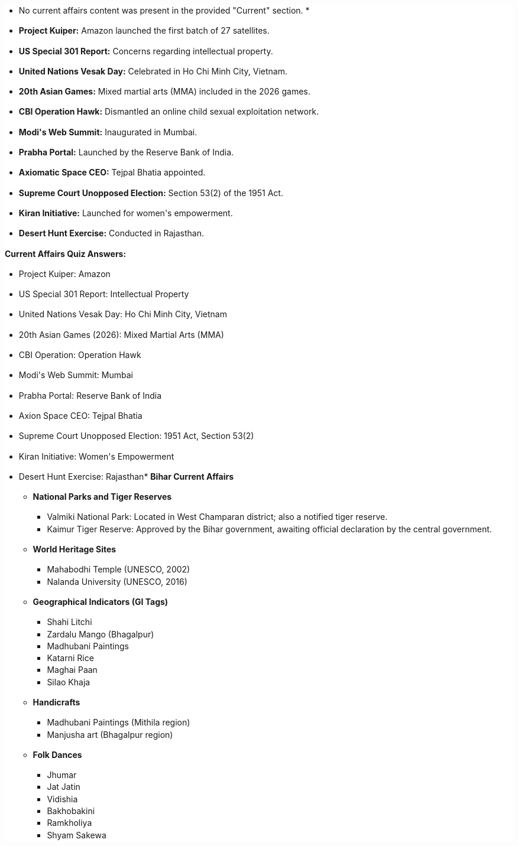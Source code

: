 * No current affairs content was present in the provided "Current" section. *

*   **Project Kuiper:** Amazon launched the first batch of 27 satellites.
*   **US Special 301 Report:** Concerns regarding intellectual property.
*   **United Nations Vesak Day:** Celebrated in Ho Chi Minh City, Vietnam.
*   **20th Asian Games:** Mixed martial arts (MMA) included in the 2026 games.
*   **CBI Operation Hawk:** Dismantled an online child sexual exploitation network.
*   **Modi's Web Summit:** Inaugurated in Mumbai.
*   **Prabha Portal:** Launched by the Reserve Bank of India.
*   **Axiomatic Space CEO:** Tejpal Bhatia appointed.
*   **Supreme Court Unopposed Election:** Section 53(2) of the 1951 Act.
*   **Kiran Initiative:** Launched for women's empowerment.
*   **Desert Hunt Exercise:** Conducted in Rajasthan.

**Current Affairs Quiz Answers:**

*   Project Kuiper: Amazon
*   US Special 301 Report: Intellectual Property
*   United Nations Vesak Day: Ho Chi Minh City, Vietnam
*   20th Asian Games (2026): Mixed Martial Arts (MMA)
*   CBI Operation: Operation Hawk
*   Modi's Web Summit: Mumbai
*   Prabha Portal: Reserve Bank of India
*   Axion Space CEO: Tejpal Bhatia
*   Supreme Court Unopposed Election: 1951 Act, Section 53(2)
*   Kiran Initiative: Women's Empowerment
*   Desert Hunt Exercise: Rajasthan*   **Bihar Current Affairs**

    *   **National Parks and Tiger Reserves**

        *   Valmiki National Park: Located in West Champaran district; also a notified tiger reserve.
        *   Kaimur Tiger Reserve: Approved by the Bihar government, awaiting official declaration by the central government.

    *   **World Heritage Sites**

        *   Mahabodhi Temple (UNESCO, 2002)
        *   Nalanda University (UNESCO, 2016)

    *   **Geographical Indicators (GI Tags)**

        *   Shahi Litchi
        *   Zardalu Mango (Bhagalpur)
        *   Madhubani Paintings
        *   Katarni Rice
        *   Maghai Paan
        *   Silao Khaja

    *   **Handicrafts**

        *   Madhubani Paintings (Mithila region)
        *   Manjusha art (Bhagalpur region)

    *   **Folk Dances**

        *   Jhumar
        *   Jat Jatin
        *   Vidishia
        *   Bakhobakini
        *   Ramkholiya
        *   Shyam Sakewa
